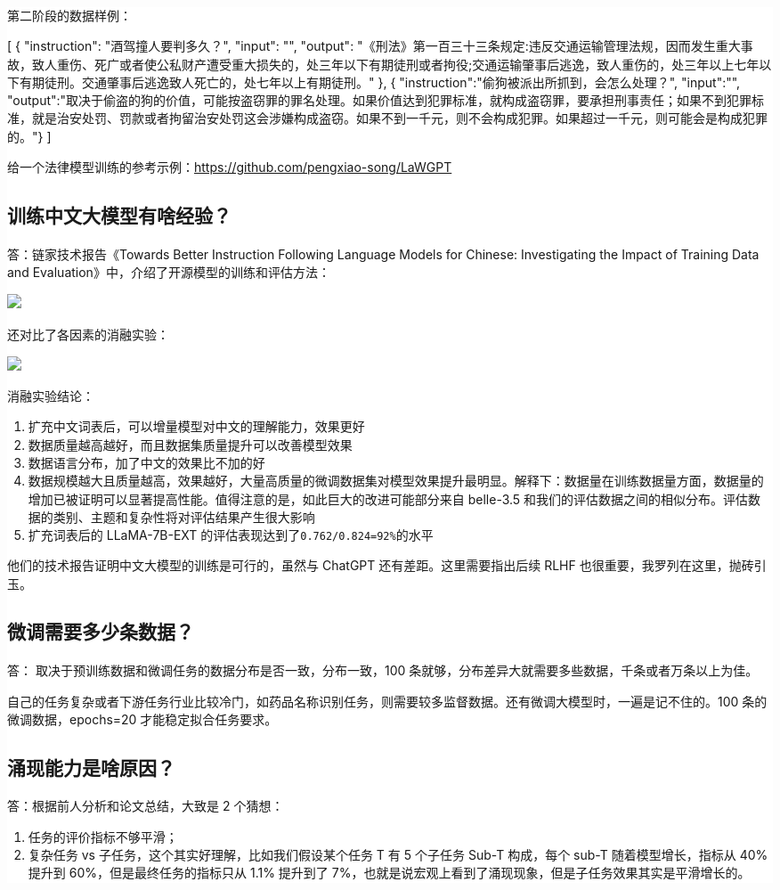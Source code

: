 第二阶段的数据样例：

[
    {
      "instruction": "酒驾撞人要判多久？",
      "input": "",
      "output": "《刑法》第一百三十三条规定:违反交通运输管理法规，因而发生重大事故，致人重伤、死广或者使公私财产遭受重大损失的，处三年以下有期徒刑或者拘役;交通运输肇事后逃逸，致人重伤的，处三年以上七年以下有期徒刑。交通肇事后逃逸致人死亡的，处七年以上有期徒刑。"
    },
    {
"instruction":"偷狗被派出所抓到，会怎么处理？",
        "input":"",
       "output":"取决于偷盗的狗的价值，可能按盗窃罪的罪名处理。如果价值达到犯罪标准，就构成盗窃罪，要承担刑事责任；如果不到犯罪标准，就是治安处罚、罚款或者拘留治安处罚这会涉嫌构成盗窃。如果不到一千元，则不会构成犯罪。如果超过一千元，则可能会是构成犯罪的。"}
]

给一个法律模型训练的参考示例：https://github.com/pengxiao-song/LaWGPT

## 训练中文大模型有啥经验？

答：链家技术报告《Towards Better Instruction Following Language Models for Chinese: Investigating the Impact of Training Data and Evaluation》中，介绍了开源模型的训练和评估方法：  

![](https://img-blog.csdnimg.cn/a14f5d60e9a04a0fba065b186de8353a.png#pic_center#pic_center)

还对比了各因素的消融实验：  

![](https://img-blog.csdnimg.cn/f11616245c244dddb0ee153d7eb7bc2a.png#pic_center=#pic_center)

消融实验结论：

1. 扩充中文词表后，可以增量模型对中文的理解能力，效果更好
2. 数据质量越高越好，而且数据集质量提升可以改善模型效果
3. 数据语言分布，加了中文的效果比不加的好
4. 数据规模越大且质量越高，效果越好，大量高质量的微调数据集对模型效果提升最明显。解释下：数据量在训练数据量方面，数据量的增加已被证明可以显著提高性能。值得注意的是，如此巨大的改进可能部分来自 belle-3.5 和我们的评估数据之间的相似分布。评估数据的类别、主题和复杂性将对评估结果产生很大影响
5. 扩充词表后的 LLaMA-7B-EXT 的评估表现达到了`0.762/0.824=92%`的水平

他们的技术报告证明中文大模型的训练是可行的，虽然与 ChatGPT 还有差距。这里需要指出后续 RLHF 也很重要，我罗列在这里，抛砖引玉。

## 微调需要多少条数据？

答： 取决于预训练数据和微调任务的数据分布是否一致，分布一致，100 条就够，分布差异大就需要多些数据，千条或者万条以上为佳。

自己的任务复杂或者下游任务行业比较冷门，如药品名称识别任务，则需要较多监督数据。还有微调大模型时，一遍是记不住的。100 条的微调数据，epochs=20 才能稳定拟合任务要求。

## 涌现能力是啥原因？

答：根据前人分析和论文总结，大致是 2 个猜想：

1. 任务的评价指标不够平滑；
2. 复杂任务 vs 子任务，这个其实好理解，比如我们假设某个任务 T 有 5 个子任务 Sub-T 构成，每个 sub-T 随着模型增长，指标从 40% 提升到 60%，但是最终任务的指标只从 1.1% 提升到了 7%，也就是说宏观上看到了涌现现象，但是子任务效果其实是平滑增长的。
